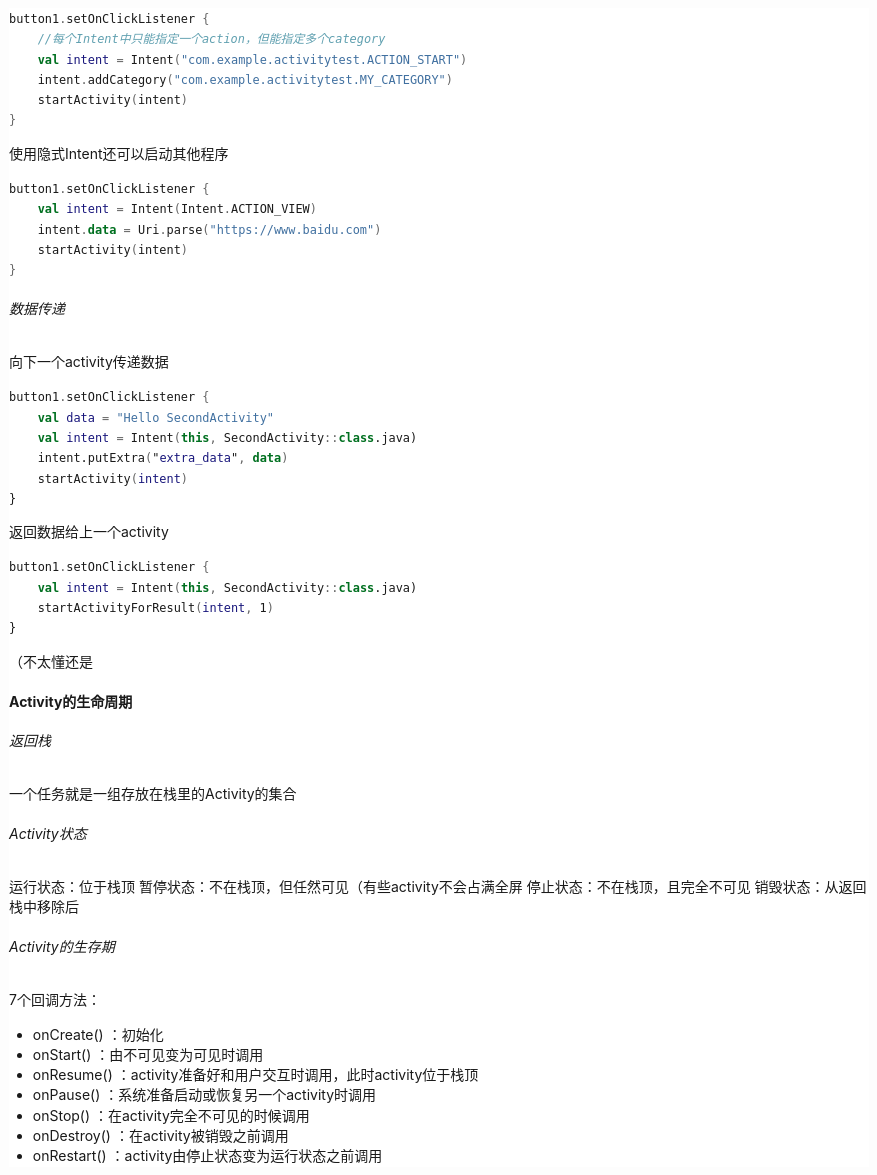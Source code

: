 ```kotlin
button1.setOnClickListener {
	//每个Intent中只能指定一个action，但能指定多个category
	val intent = Intent("com.example.activitytest.ACTION_START")
	intent.addCategory("com.example.activitytest.MY_CATEGORY")
	startActivity(intent)
}
```

使用隐式Intent还可以启动其他程序
```kotlin
button1.setOnClickListener {
	val intent = Intent(Intent.ACTION_VIEW)
	intent.data = Uri.parse("https://www.baidu.com")
	startActivity(intent)
}
```

###### 数据传递
向下一个activity传递数据
```kotlin
button1.setOnClickListener {
	val data = "Hello SecondActivity"
	val intent = Intent(this, SecondActivity::class.java)
	intent.putExtra("extra_data", data)
	startActivity(intent)
}
```


返回数据给上一个activity  
```kotlin
button1.setOnClickListener {
	val intent = Intent(this, SecondActivity::class.java)
	startActivityForResult(intent, 1)
}
```
（不太懂还是

#### Activity的生命周期
###### 返回栈
一个任务就是一组存放在栈里的Activity的集合

###### Activity状态
运行状态：位于栈顶
暂停状态：不在栈顶，但任然可见（有些activity不会占满全屏
停止状态：不在栈顶，且完全不可见
销毁状态：从返回栈中移除后

###### Activity的生存期
7个回调方法：
- onCreate() ：初始化
- onStart() ：由不可见变为可见时调用
- onResume() ：activity准备好和用户交互时调用，此时activity位于栈顶
- onPause() ：系统准备启动或恢复另一个activity时调用
- onStop() ：在activity完全不可见的时候调用
- onDestroy() ：在activity被销毁之前调用
- onRestart() ：activity由停止状态变为运行状态之前调用
